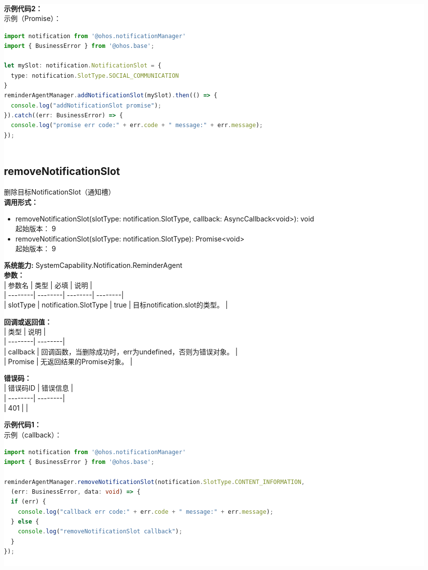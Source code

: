    
 **示例代码2：**   
示例（Promise）：  
  
```ts    
import notification from '@ohos.notificationManager'  
import { BusinessError } from '@ohos.base';  
  
let mySlot: notification.NotificationSlot = {  
  type: notification.SlotType.SOCIAL_COMMUNICATION  
}  
reminderAgentManager.addNotificationSlot(mySlot).then(() => {  
  console.log("addNotificationSlot promise");  
}).catch((err: BusinessError) => {  
  console.log("promise err code:" + err.code + " message:" + err.message);  
});  
    
```    
  
    
## removeNotificationSlot    
删除目标NotificationSlot（通知槽）  
 **调用形式：**     
    
- removeNotificationSlot(slotType: notification.SlotType, callback: AsyncCallback\<void>): void    
起始版本： 9    
- removeNotificationSlot(slotType: notification.SlotType): Promise\<void>    
起始版本： 9  
  
 **系统能力:**  SystemCapability.Notification.ReminderAgent    
 **参数：**     
| 参数名 | 类型 | 必填 | 说明 |  
| --------| --------| --------| --------|  
| slotType | notification.SlotType | true | 目标notification\.slot的类型。  |  
    
 **回调或返回值：**     
| 类型 | 说明 |  
| --------| --------|  
| callback | 回调函数，当删除成功时，err为undefined，否则为错误对象。 |  
| Promise<void> | 无返回结果的Promise对象。 |  
    
    
 **错误码：**     
| 错误码ID | 错误信息 |  
| --------| --------|  
| 401 |  |  
    
 **示例代码1：**   
示例（callback）：  
  
  
```ts    
import notification from '@ohos.notificationManager'  
import { BusinessError } from '@ohos.base';  
  
reminderAgentManager.removeNotificationSlot(notification.SlotType.CONTENT_INFORMATION,  
  (err: BusinessError, data: void) => {  
  if (err) {  
    console.log("callback err code:" + err.code + " message:" + err.message);  
  } else {  
    console.log("removeNotificationSlot callback");  
  }  
});  
    
```    
  